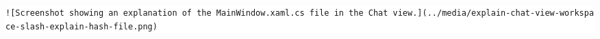     ![Screenshot showing an explanation of the MainWindow.xaml.cs file in the Chat view.](../media/explain-chat-view-workspace-slash-explain-hash-file.png)
